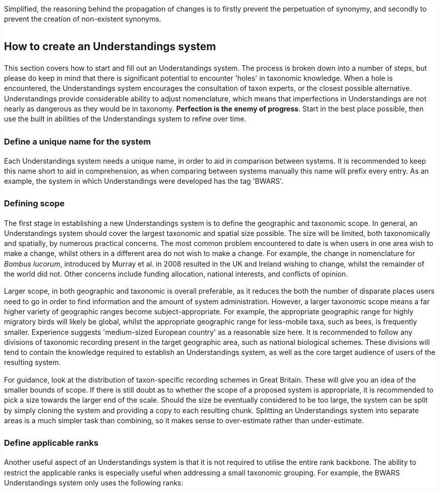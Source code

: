 Simplified, the reasoning behind the propagation of changes is to firstly prevent the perpetuation of synonymy, and secondly to prevent the creation of non-existent synonyms.

## How to create an Understandings system
This section covers how to start and fill out an Understandings system. The process is broken down into a number of steps, but please do keep in mind that there is significant potential to encounter 'holes' in taxonomic knowledge. When a hole is encountered, the Understandings system encourages the consultation of taxon experts, or the closest possible alternative. Understandings provide considerable ability to adjust nomenclature, which means that imperfections in Understandings are not nearly as dangerous as they would be in taxonomy. **Perfection is the enemy of progress**. Start in the best place possible, then use the built in abilities of the Understandings system to refine over time.

### Define a unique name for the system
Each Understandings system needs a unique name, in order to aid in comparison between systems. It is recommended to keep this name short to aid in comprehension, as when comparing between systems manually this name will prefix every entry. As an example, the system in which Understandings were developed has the tag 'BWARS'.

### Defining scope
The first stage in establishing a new Understandings system is to define the geographic and taxonomic scope. In general, an Understandings system should cover the largest taxonomic and spatial size possible. The size will be limited, both taxonomically and spatially, by numerous practical concerns. The most common problem encountered to date is when users in one area wish to make a change, whilst others in a different area do not wish to make a change. For example, the change in nomenclature for *Bombus lucorum*, introduced by Murray et al. in 2008 resulted in the UK and Ireland wishing to change, whilst the remainder of the world did not. Other concerns include funding allocation, national interests, and conflicts of opinion.

Larger scope, in both geographic and taxonomic is overall preferable, as it reduces the both the number of disparate places users need to go in order to find information and the amount of system administration. However, a larger taxonomic scope means a far higher variety of geographic ranges become subject-appropriate. For example, the appropriate geographic range for highly migratory birds will likely be global, whilst the appropriate geographic range for less-mobile taxa, such as bees, is frequently smaller. Experience suggests 'medium-sized European country' as a reasonable size here. It is recommended to follow any divisions of taxonomic recording present in the target geographic area, such as national biological schemes. These divisions will tend to contain the knowledge required to establish an Understandings system, as well as the core target audience of users of the resulting system.

For guidance, look at the distribution of taxon-specific recording schemes in Great Britain. These will give you an idea of the smaller bounds of scope. If there is still doubt as to whether the scope of a proposed system is appropriate, it is recommended to pick a size towards the larger end of the scale. Should the size be eventually considered to be too large, the system can be split by simply cloning the system and providing a copy to each resulting chunk. Splitting an Understandings system into separate areas is a much simpler task than combining, so it makes sense to over-estimate rather than under-estimate.

### Define applicable ranks
Another useful aspect of an Understandings system is that it is not required to utilise the entire rank backbone. The ability to restrict the applicable ranks is especially useful when addressing a small taxonomic grouping. For example, the BWARS Understandings system only uses the following ranks:
